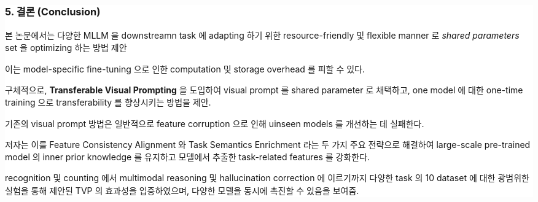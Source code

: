 ### 5. 결론 (Conclusion)

본 논문에서는 다양한 MLLM 을 downstreamn task 에 adapting 하기 위한 resource-friendly 및 flexible manner 로 _shared parameters_ set 을 optimizing 하는 방법 제안

이는 model-specific fine-tuning 으로 인한 computation 및 storage overhead 를 피할 수 있다.

구체적으로, **Transferable Visual Prompting** 을 도입하여 visual prompt 를 shared parameter 로 채택하고, one model 에 대한 one-time training 으로 transferability 를 향상시키는 방법을 제안.

기존의 visual prompt 방법은 일반적으로 feature corruption 으로 인해 uinseen models 를 개선하는 데 실패한다.

저자는 이를 Feature Consistency Alignment 와 Task Semantics Enrichment 라는 두 가지 주요 전략으로 해결하여 large-scale pre-trained model 의 inner prior knowledge 를 유지하고 모델에서 추출한 task-related features 를 강화한다.

recognition 및 counting 에서 multimodal reasoning 및 hallucination correction 에 이르기까지 다양한 task 의 10 dataset 에 대한 광범위한 실험을 통해 제안된 TVP 의 효과성을 입증하였으며, 다양한 모델을 동시에 촉진할 수 있음을 보여줌.